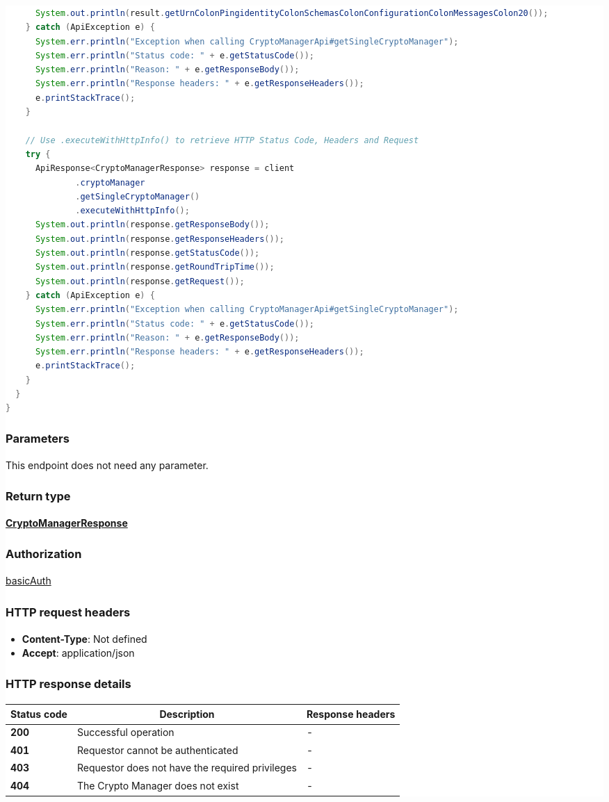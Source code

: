 ```java
      System.out.println(result.getUrnColonPingidentityColonSchemasColonConfigurationColonMessagesColon20());
    } catch (ApiException e) {
      System.err.println("Exception when calling CryptoManagerApi#getSingleCryptoManager");
      System.err.println("Status code: " + e.getStatusCode());
      System.err.println("Reason: " + e.getResponseBody());
      System.err.println("Response headers: " + e.getResponseHeaders());
      e.printStackTrace();
    }

    // Use .executeWithHttpInfo() to retrieve HTTP Status Code, Headers and Request
    try {
      ApiResponse<CryptoManagerResponse> response = client
              .cryptoManager
              .getSingleCryptoManager()
              .executeWithHttpInfo();
      System.out.println(response.getResponseBody());
      System.out.println(response.getResponseHeaders());
      System.out.println(response.getStatusCode());
      System.out.println(response.getRoundTripTime());
      System.out.println(response.getRequest());
    } catch (ApiException e) {
      System.err.println("Exception when calling CryptoManagerApi#getSingleCryptoManager");
      System.err.println("Status code: " + e.getStatusCode());
      System.err.println("Reason: " + e.getResponseBody());
      System.err.println("Response headers: " + e.getResponseHeaders());
      e.printStackTrace();
    }
  }
}

```

### Parameters
This endpoint does not need any parameter.

### Return type

[**CryptoManagerResponse**](CryptoManagerResponse.md)

### Authorization

[basicAuth](../README.md#basicAuth)

### HTTP request headers

 - **Content-Type**: Not defined
 - **Accept**: application/json

### HTTP response details
| Status code | Description | Response headers |
|-------------|-------------|------------------|
| **200** | Successful operation |  -  |
| **401** | Requestor cannot be authenticated |  -  |
| **403** | Requestor does not have the required privileges |  -  |
| **404** | The Crypto Manager does not exist |  -  |
